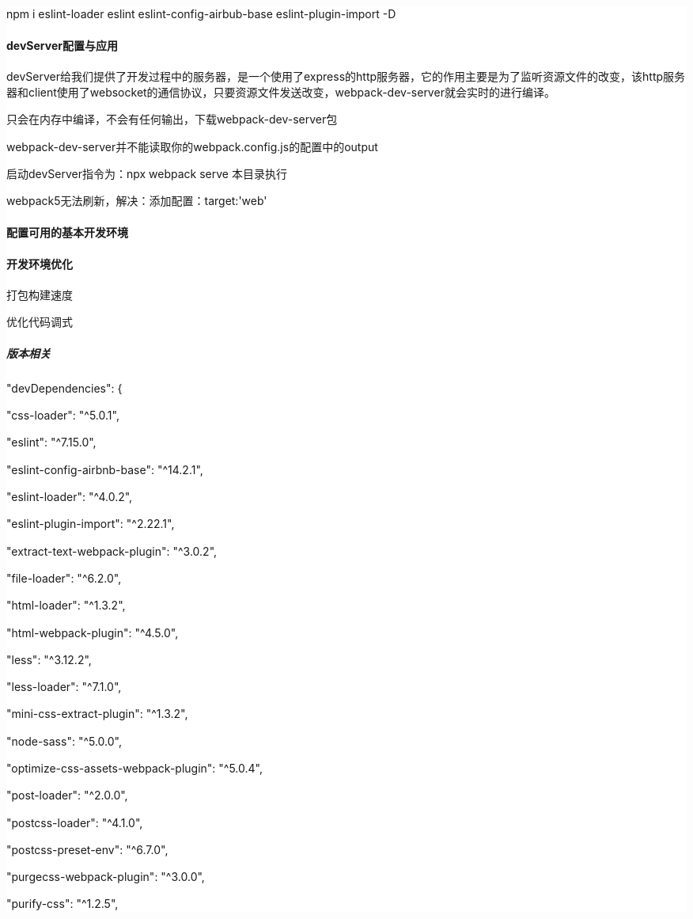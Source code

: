 npm i eslint-loader eslint eslint-config-airbub-base eslint-plugin-import -D

#### devServer配置与应用

devServer给我们提供了开发过程中的服务器，是一个使用了express的http服务器，它的作用主要是为了监听资源文件的改变，该http服务器和client使用了websocket的通信协议，只要资源文件发送改变，webpack-dev-server就会实时的进行编译。

只会在内存中编译，不会有任何输出，下载webpack-dev-server包

webpack-dev-server并不能读取你的webpack.config.js的配置中的output

启动devServer指令为：npx webpack serve 本目录执行

webpack5无法刷新，解决：添加配置：target:'web'

#### 配置可用的基本开发环境

#### 开发环境优化

打包构建速度

优化代码调式

##### 版本相关

"devDependencies": {

  "css-loader": "^5.0.1",

  "eslint": "^7.15.0",

  "eslint-config-airbnb-base": "^14.2.1",

  "eslint-loader": "^4.0.2",

  "eslint-plugin-import": "^2.22.1",

  "extract-text-webpack-plugin": "^3.0.2",

  "file-loader": "^6.2.0",

  "html-loader": "^1.3.2",

  "html-webpack-plugin": "^4.5.0",

  "less": "^3.12.2",

  "less-loader": "^7.1.0",

  "mini-css-extract-plugin": "^1.3.2",

  "node-sass": "^5.0.0",

  "optimize-css-assets-webpack-plugin": "^5.0.4",

  "post-loader": "^2.0.0",

  "postcss-loader": "^4.1.0",

  "postcss-preset-env": "^6.7.0",

  "purgecss-webpack-plugin": "^3.0.0",

  "purify-css": "^1.2.5",
